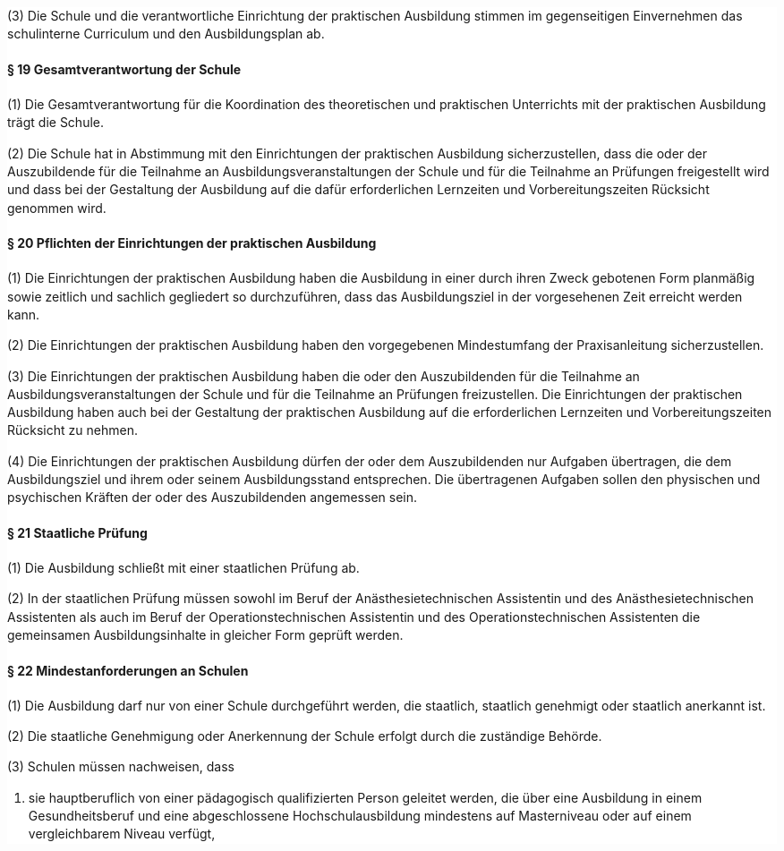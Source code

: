 (3) Die Schule und die verantwortliche Einrichtung der praktischen Ausbildung stimmen im gegenseitigen Einvernehmen das schulinterne Curriculum und den Ausbildungsplan ab.


#### § 19 Gesamtverantwortung der Schule

(1) Die Gesamtverantwortung für die Koordination des theoretischen und praktischen Unterrichts mit der praktischen Ausbildung trägt die Schule.

(2) Die Schule hat in Abstimmung mit den Einrichtungen der praktischen Ausbildung sicherzustellen, dass die oder der Auszubildende für die Teilnahme an Ausbildungsveranstaltungen der Schule und für die Teilnahme an Prüfungen freigestellt wird und dass bei der Gestaltung der Ausbildung auf die dafür erforderlichen Lernzeiten und Vorbereitungszeiten Rücksicht genommen wird.


#### § 20 Pflichten der Einrichtungen der praktischen Ausbildung

(1) Die Einrichtungen der praktischen Ausbildung haben die Ausbildung in einer durch ihren Zweck gebotenen Form planmäßig sowie zeitlich und sachlich gegliedert so durchzuführen, dass das Ausbildungsziel in der vorgesehenen Zeit erreicht werden kann.

(2) Die Einrichtungen der praktischen Ausbildung haben den vorgegebenen Mindestumfang der Praxisanleitung sicherzustellen.

(3) Die Einrichtungen der praktischen Ausbildung haben die oder den Auszubildenden für die Teilnahme an Ausbildungsveranstaltungen der Schule und für die Teilnahme an Prüfungen freizustellen. Die Einrichtungen der praktischen Ausbildung haben auch bei der Gestaltung der praktischen Ausbildung auf die erforderlichen Lernzeiten und Vorbereitungszeiten Rücksicht zu nehmen.

(4) Die Einrichtungen der praktischen Ausbildung dürfen der oder dem Auszubildenden nur Aufgaben übertragen, die dem Ausbildungsziel und ihrem oder seinem Ausbildungsstand entsprechen. Die übertragenen Aufgaben sollen den physischen und psychischen Kräften der oder des Auszubildenden angemessen sein.


#### § 21 Staatliche Prüfung

(1) Die Ausbildung schließt mit einer staatlichen Prüfung ab.

(2) In der staatlichen Prüfung müssen sowohl im Beruf der Anästhesietechnischen Assistentin und des Anästhesietechnischen Assistenten als auch im Beruf der Operationstechnischen Assistentin und des Operationstechnischen Assistenten die gemeinsamen Ausbildungsinhalte in gleicher Form geprüft werden.


#### § 22 Mindestanforderungen an Schulen

(1) Die Ausbildung darf nur von einer Schule durchgeführt werden, die staatlich, staatlich genehmigt oder staatlich anerkannt ist.

(2) Die staatliche Genehmigung oder Anerkennung der Schule erfolgt durch die zuständige Behörde.

(3) Schulen müssen nachweisen, dass

1.  sie hauptberuflich von einer pädagogisch qualifizierten Person geleitet werden, die über eine Ausbildung in einem Gesundheitsberuf und eine abgeschlossene Hochschulausbildung mindestens auf Masterniveau oder auf einem vergleichbarem Niveau verfügt,

